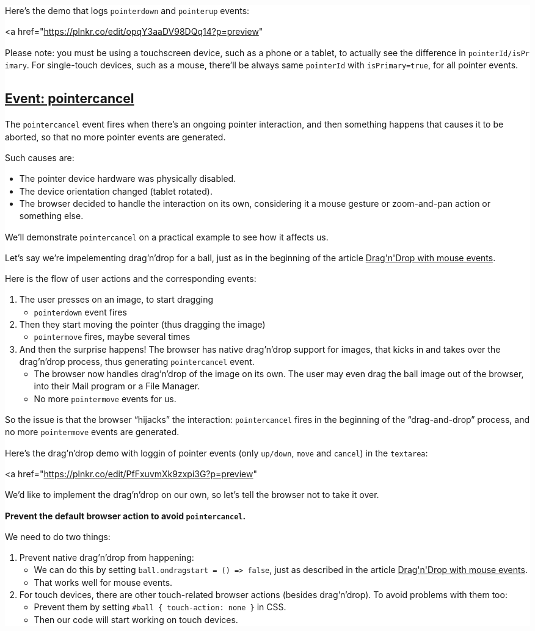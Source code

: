 Here’s the demo that logs `pointerdown` and `pointerup` events:

<a href="https://plnkr.co/edit/opqY3aaDV98DQq14?p=preview"

Please note: you must be using a touchscreen device, such as a phone or a tablet, to actually see the difference in `pointerId/isPrimary`. For single-touch devices, such as a mouse, there’ll be always same `pointerId` with `isPrimary=true`, for all pointer events.

## <a href="pointer-events.html#event-pointercancel" id="event-pointercancel" class="main__anchor">Event: pointercancel</a>

The `pointercancel` event fires when there’s an ongoing pointer interaction, and then something happens that causes it to be aborted, so that no more pointer events are generated.

Such causes are:

- The pointer device hardware was physically disabled.
- The device orientation changed (tablet rotated).
- The browser decided to handle the interaction on its own, considering it a mouse gesture or zoom-and-pan action or something else.

We’ll demonstrate `pointercancel` on a practical example to see how it affects us.

Let’s say we’re impelementing drag’n’drop for a ball, just as in the beginning of the article [Drag'n'Drop with mouse events](mouse-drag-and-drop.html).

Here is the flow of user actions and the corresponding events:

1.  The user presses on an image, to start dragging
    - `pointerdown` event fires
2.  Then they start moving the pointer (thus dragging the image)
    - `pointermove` fires, maybe several times
3.  And then the surprise happens! The browser has native drag’n’drop support for images, that kicks in and takes over the drag’n’drop process, thus generating `pointercancel` event.
    - The browser now handles drag’n’drop of the image on its own. The user may even drag the ball image out of the browser, into their Mail program or a File Manager.
    - No more `pointermove` events for us.

So the issue is that the browser “hijacks” the interaction: `pointercancel` fires in the beginning of the “drag-and-drop” process, and no more `pointermove` events are generated.

Here’s the drag’n’drop demo with loggin of pointer events (only `up/down`, `move` and `cancel`) in the `textarea`:

<a href="https://plnkr.co/edit/PfFxuvmXk9zxpi3G?p=preview"

We’d like to implement the drag’n’drop on our own, so let’s tell the browser not to take it over.

**Prevent the default browser action to avoid `pointercancel`.**

We need to do two things:

1.  Prevent native drag’n’drop from happening:
    - We can do this by setting `ball.ondragstart = () => false`, just as described in the article [Drag'n'Drop with mouse events](mouse-drag-and-drop.html).
    - That works well for mouse events.
2.  For touch devices, there are other touch-related browser actions (besides drag’n’drop). To avoid problems with them too:
    - Prevent them by setting `#ball { touch-action: none }` in CSS.
    - Then our code will start working on touch devices.

